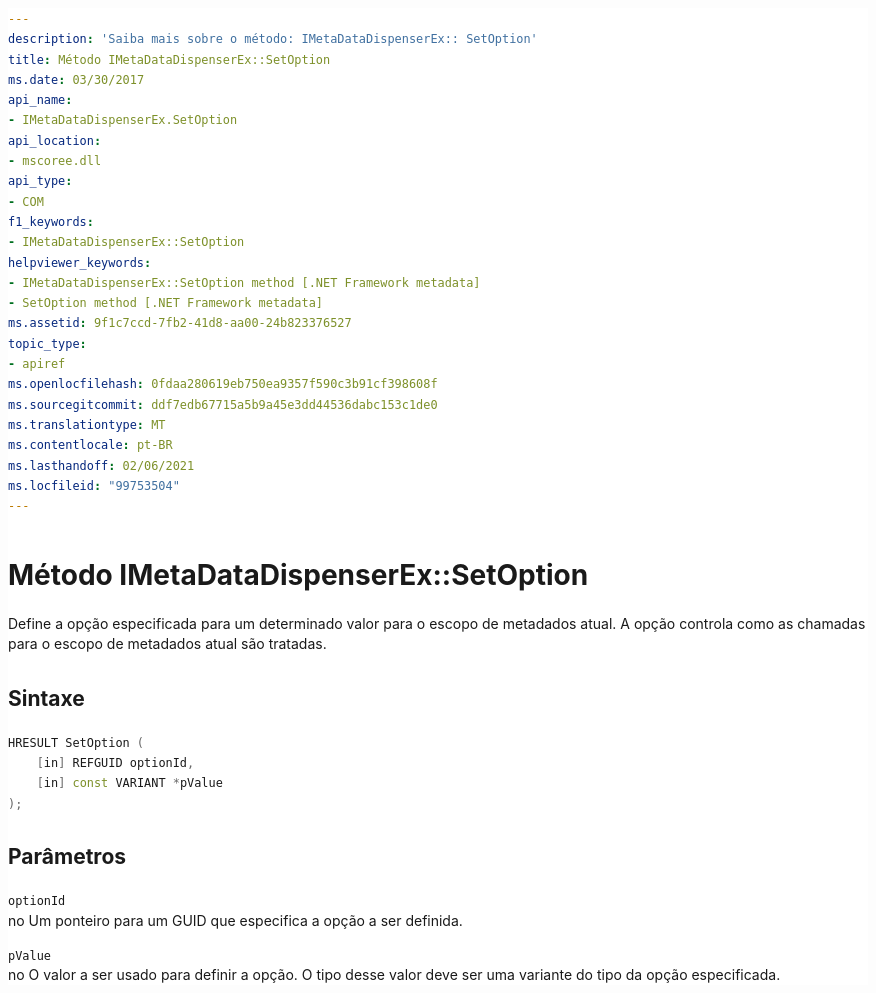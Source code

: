 ```yaml
---
description: 'Saiba mais sobre o método: IMetaDataDispenserEx:: SetOption'
title: Método IMetaDataDispenserEx::SetOption
ms.date: 03/30/2017
api_name:
- IMetaDataDispenserEx.SetOption
api_location:
- mscoree.dll
api_type:
- COM
f1_keywords:
- IMetaDataDispenserEx::SetOption
helpviewer_keywords:
- IMetaDataDispenserEx::SetOption method [.NET Framework metadata]
- SetOption method [.NET Framework metadata]
ms.assetid: 9f1c7ccd-7fb2-41d8-aa00-24b823376527
topic_type:
- apiref
ms.openlocfilehash: 0fdaa280619eb750ea9357f590c3b91cf398608f
ms.sourcegitcommit: ddf7edb67715a5b9a45e3dd44536dabc153c1de0
ms.translationtype: MT
ms.contentlocale: pt-BR
ms.lasthandoff: 02/06/2021
ms.locfileid: "99753504"
---
```

# <a name="imetadatadispenserexsetoption-method"></a>Método IMetaDataDispenserEx::SetOption

Define a opção especificada para um determinado valor para o escopo de metadados atual. A opção controla como as chamadas para o escopo de metadados atual são tratadas.  
  
## <a name="syntax"></a>Sintaxe  
  
```cpp  
HRESULT SetOption (  
    [in] REFGUID optionId,
    [in] const VARIANT *pValue  
);  
```  
  
## <a name="parameters"></a>Parâmetros  

 `optionId`  
 no Um ponteiro para um GUID que especifica a opção a ser definida.  
  
 `pValue`  
 no O valor a ser usado para definir a opção. O tipo desse valor deve ser uma variante do tipo da opção especificada.  
  
